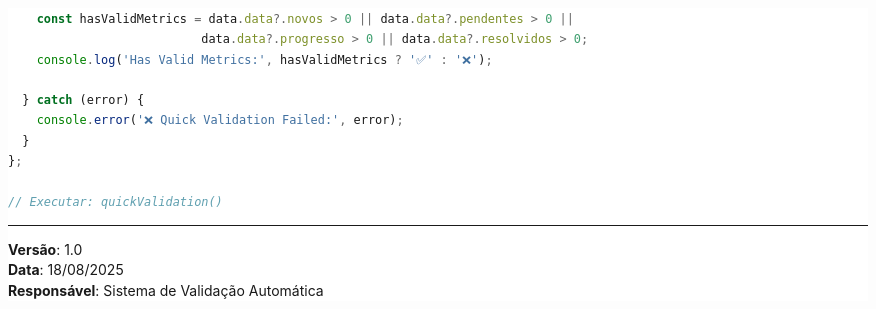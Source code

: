```javascript
    const hasValidMetrics = data.data?.novos > 0 || data.data?.pendentes > 0 || 
                           data.data?.progresso > 0 || data.data?.resolvidos > 0;
    console.log('Has Valid Metrics:', hasValidMetrics ? '✅' : '❌');
    
  } catch (error) {
    console.error('❌ Quick Validation Failed:', error);
  }
};

// Executar: quickValidation()
```

---

**Versão**: 1.0  
**Data**: 18/08/2025  
**Responsável**: Sistema de Validação Automática